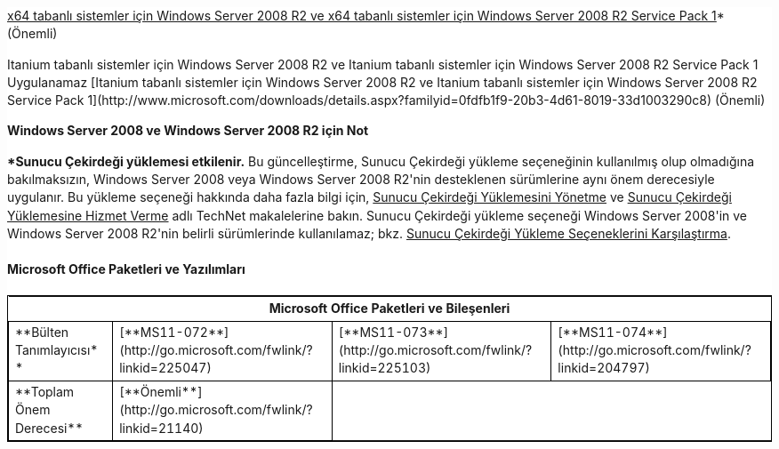 [x64 tabanlı sistemler için Windows Server 2008 R2 ve x64 tabanlı sistemler için Windows Server 2008 R2 Service Pack 1](http://www.microsoft.com/downloads/details.aspx?familyid=a8a451bd-3e5c-4845-9941-daabd9418776)\*  
(Önemli)
</td>
</tr>
<tr class="alternateRow">
<td style="border:1px solid black;">
Itanium tabanlı sistemler için Windows Server 2008 R2 ve Itanium tabanlı sistemler için Windows Server 2008 R2 Service Pack 1
</td>
<td style="border:1px solid black;">
Uygulanamaz
</td>
<td style="border:1px solid black;">
[Itanium tabanlı sistemler için Windows Server 2008 R2 ve Itanium tabanlı sistemler için Windows Server 2008 R2 Service Pack 1](http://www.microsoft.com/downloads/details.aspx?familyid=0fdfb1f9-20b3-4d61-8019-33d1003290c8)  
(Önemli)
</td>
</tr>
</table>
 
**Windows Server 2008 ve Windows Server 2008 R2 için Not**

**\*Sunucu Çekirdeği yüklemesi etkilenir.** Bu güncelleştirme, Sunucu Çekirdeği yükleme seçeneğinin kullanılmış olup olmadığına bakılmaksızın, Windows Server 2008 veya Windows Server 2008 R2'nin desteklenen sürümlerine aynı önem derecesiyle uygulanır. Bu yükleme seçeneği hakkında daha fazla bilgi için, [Sunucu Çekirdeği Yüklemesini Yönetme](http://technet.microsoft.com/en-us/library/ee441255(ws.10).aspx) ve [Sunucu Çekirdeği Yüklemesine Hizmet Verme](http://technet.microsoft.com/en-us/library/ff698994(ws.10).aspx) adlı TechNet makalelerine bakın. Sunucu Çekirdeği yükleme seçeneği Windows Server 2008'in ve Windows Server 2008 R2'nin belirli sürümlerinde kullanılamaz; bkz. [Sunucu Çekirdeği Yükleme Seçeneklerini Karşılaştırma](http://www.microsoft.com/windowsserver2008/en/us/compare-core-installation.aspx).

#### Microsoft Office Paketleri ve Yazılımları

 
<table style="border:1px solid black;">
<tr>
<th colspan="4">
Microsoft Office Paketleri ve Bileşenleri
</th>
</tr>
<tr>
<td style="border:1px solid black;">
**Bülten Tanımlayıcısı**
</td>
<td style="border:1px solid black;">
[**MS11-072**](http://go.microsoft.com/fwlink/?linkid=225047)
</td>
<td style="border:1px solid black;">
[**MS11-073**](http://go.microsoft.com/fwlink/?linkid=225103)
</td>
<td style="border:1px solid black;">
[**MS11-074**](http://go.microsoft.com/fwlink/?linkid=204797)
</td>
</tr>
<tr class="alternateRow">
<td style="border:1px solid black;">
**Toplam Önem Derecesi**
</td>
<td style="border:1px solid black;">
[**Önemli**](http://go.microsoft.com/fwlink/?linkid=21140)
</td>